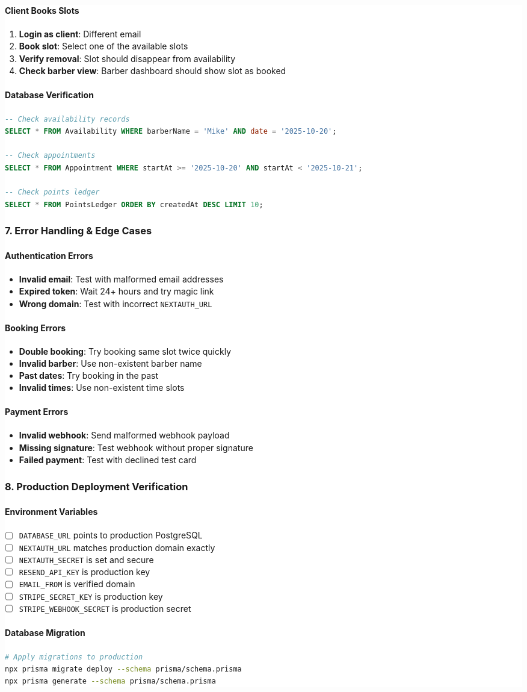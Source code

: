 #### Client Books Slots
1. **Login as client**: Different email
2. **Book slot**: Select one of the available slots
3. **Verify removal**: Slot should disappear from availability
4. **Check barber view**: Barber dashboard should show slot as booked

#### Database Verification
```sql
-- Check availability records
SELECT * FROM Availability WHERE barberName = 'Mike' AND date = '2025-10-20';

-- Check appointments
SELECT * FROM Appointment WHERE startAt >= '2025-10-20' AND startAt < '2025-10-21';

-- Check points ledger
SELECT * FROM PointsLedger ORDER BY createdAt DESC LIMIT 10;
```

### 7. Error Handling & Edge Cases

#### Authentication Errors
- **Invalid email**: Test with malformed email addresses
- **Expired token**: Wait 24+ hours and try magic link
- **Wrong domain**: Test with incorrect `NEXTAUTH_URL`

#### Booking Errors
- **Double booking**: Try booking same slot twice quickly
- **Invalid barber**: Use non-existent barber name
- **Past dates**: Try booking in the past
- **Invalid times**: Use non-existent time slots

#### Payment Errors
- **Invalid webhook**: Send malformed webhook payload
- **Missing signature**: Test webhook without proper signature
- **Failed payment**: Test with declined test card

### 8. Production Deployment Verification

#### Environment Variables
- [ ] `DATABASE_URL` points to production PostgreSQL
- [ ] `NEXTAUTH_URL` matches production domain exactly
- [ ] `NEXTAUTH_SECRET` is set and secure
- [ ] `RESEND_API_KEY` is production key
- [ ] `EMAIL_FROM` is verified domain
- [ ] `STRIPE_SECRET_KEY` is production key
- [ ] `STRIPE_WEBHOOK_SECRET` is production secret

#### Database Migration
```bash
# Apply migrations to production
npx prisma migrate deploy --schema prisma/schema.prisma
npx prisma generate --schema prisma/schema.prisma
```
